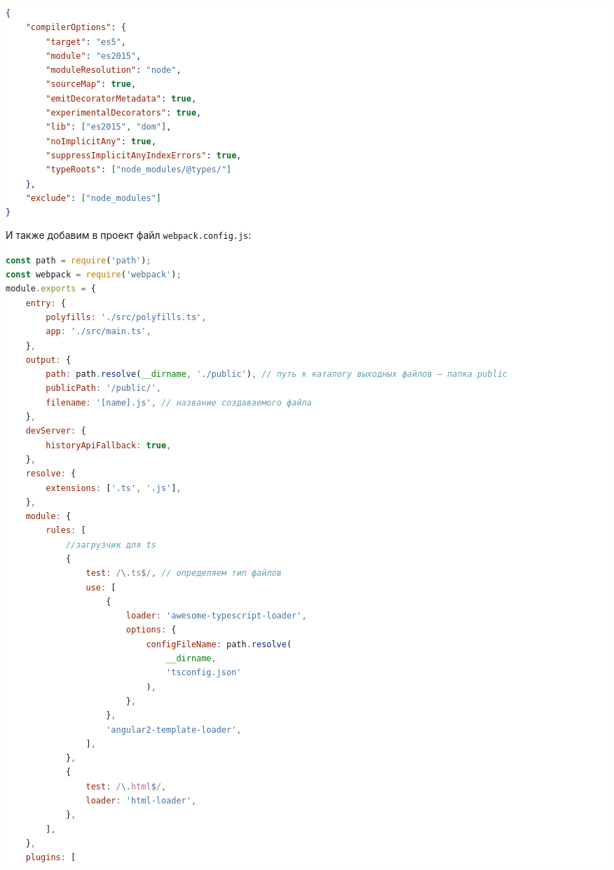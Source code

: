```json
{
    "compilerOptions": {
        "target": "es5",
        "module": "es2015",
        "moduleResolution": "node",
        "sourceMap": true,
        "emitDecoratorMetadata": true,
        "experimentalDecorators": true,
        "lib": ["es2015", "dom"],
        "noImplicitAny": true,
        "suppressImplicitAnyIndexErrors": true,
        "typeRoots": ["node_modules/@types/"]
    },
    "exclude": ["node_modules"]
}
```

И также добавим в проект файл `webpack.config.js`:

```js
const path = require('path');
const webpack = require('webpack');
module.exports = {
    entry: {
        polyfills: './src/polyfills.ts',
        app: './src/main.ts',
    },
    output: {
        path: path.resolve(__dirname, './public'), // путь к каталогу выходных файлов — папка public
        publicPath: '/public/',
        filename: '[name].js', // название создаваемого файла
    },
    devServer: {
        historyApiFallback: true,
    },
    resolve: {
        extensions: ['.ts', '.js'],
    },
    module: {
        rules: [
            //загрузчик для ts
            {
                test: /\.ts$/, // определяем тип файлов
                use: [
                    {
                        loader: 'awesome-typescript-loader',
                        options: {
                            configFileName: path.resolve(
                                __dirname,
                                'tsconfig.json'
                            ),
                        },
                    },
                    'angular2-template-loader',
                ],
            },
            {
                test: /\.html$/,
                loader: 'html-loader',
            },
        ],
    },
    plugins: [
```